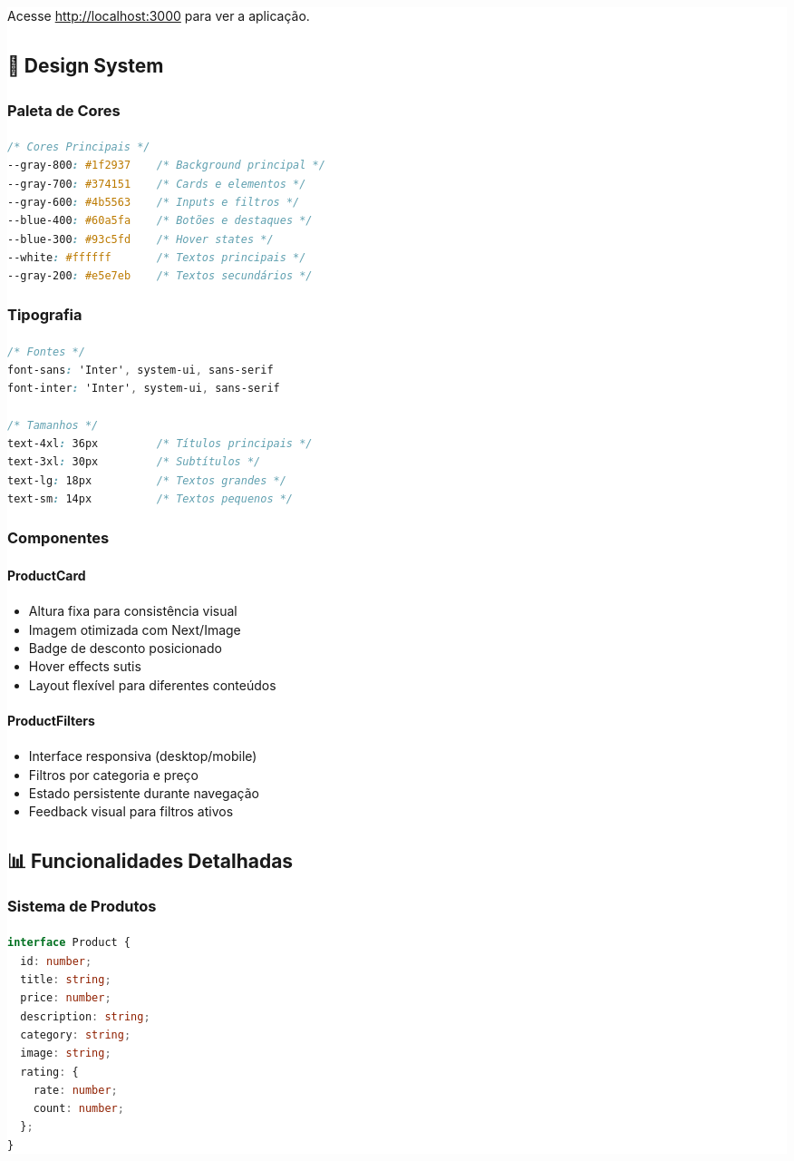 Acesse [http://localhost:3000](http://localhost:3000) para ver a aplicação.

## 🎨 Design System

### **Paleta de Cores**
```css
/* Cores Principais */
--gray-800: #1f2937    /* Background principal */
--gray-700: #374151    /* Cards e elementos */
--gray-600: #4b5563    /* Inputs e filtros */
--blue-400: #60a5fa    /* Botões e destaques */
--blue-300: #93c5fd    /* Hover states */
--white: #ffffff       /* Textos principais */
--gray-200: #e5e7eb    /* Textos secundários */
```

### **Tipografia**
```css
/* Fontes */
font-sans: 'Inter', system-ui, sans-serif
font-inter: 'Inter', system-ui, sans-serif

/* Tamanhos */
text-4xl: 36px         /* Títulos principais */
text-3xl: 30px         /* Subtítulos */
text-lg: 18px          /* Textos grandes */
text-sm: 14px          /* Textos pequenos */
```

### **Componentes**

#### **ProductCard**
- Altura fixa para consistência visual
- Imagem otimizada com Next/Image
- Badge de desconto posicionado
- Hover effects sutis
- Layout flexível para diferentes conteúdos

#### **ProductFilters**
- Interface responsiva (desktop/mobile)
- Filtros por categoria e preço
- Estado persistente durante navegação
- Feedback visual para filtros ativos

## 📊 Funcionalidades Detalhadas

### **Sistema de Produtos**
```typescript
interface Product {
  id: number;
  title: string;
  price: number;
  description: string;
  category: string;
  image: string;
  rating: {
    rate: number;
    count: number;
  };
}
```

